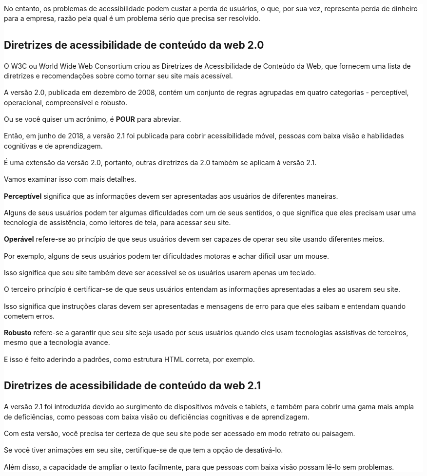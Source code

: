 No entanto, os problemas de acessibilidade podem custar a perda de usuários, o que, por sua vez, representa perda de dinheiro para a empresa, razão pela qual é um problema sério que precisa ser resolvido.


## Diretrizes de acessibilidade de conteúdo da web 2.0
O W3C ou World Wide Web Consortium criou as Diretrizes de Acessibilidade de Conteúdo da Web, que fornecem uma lista de diretrizes e recomendações sobre como tornar seu site mais acessível.

A versão 2.0, publicada em dezembro de 2008, contém um conjunto de regras agrupadas em quatro categorias - perceptível, operacional, compreensível e robusto.

Ou se você quiser um acrônimo, é **POUR** para abreviar.

Então, em junho de 2018, a versão 2.1 foi publicada para cobrir acessibilidade móvel, pessoas com baixa visão e habilidades cognitivas e de aprendizagem.

É uma extensão da versão 2.0, portanto, outras diretrizes da 2.0 também se aplicam à versão 2.1.

Vamos examinar isso com mais detalhes.

**Perceptível** significa que as informações devem ser apresentadas aos usuários de diferentes maneiras.

Alguns de seus usuários podem ter algumas dificuldades com um de seus sentidos, o que significa que eles precisam usar uma tecnologia de assistência, como leitores de tela, para acessar seu site.

**Operável** refere-se ao princípio de que seus usuários devem ser capazes de operar seu site usando diferentes meios.

Por exemplo, alguns de seus usuários podem ter dificuldades motoras e achar difícil usar um mouse.

Isso significa que seu site também deve ser acessível se os usuários usarem apenas um teclado.

O terceiro princípio é certificar-se de que seus usuários entendam as informações apresentadas a eles ao usarem seu site.

Isso significa que instruções claras devem ser apresentadas e mensagens de erro para que eles saibam e entendam quando cometem erros.

**Robusto** refere-se a garantir que seu site seja usado por seus usuários quando eles usam tecnologias assistivas de terceiros, mesmo que a tecnologia avance.

E isso é feito aderindo a padrões, como estrutura HTML correta, por exemplo.


## Diretrizes de acessibilidade de conteúdo da web 2.1
A versão 2.1 foi introduzida devido ao surgimento de dispositivos móveis e tablets, e também para cobrir uma gama mais ampla de deficiências, como pessoas com baixa visão ou deficiências cognitivas e de aprendizagem.

Com esta versão, você precisa ter certeza de que seu site pode ser acessado em modo retrato ou paisagem.

Se você tiver animações em seu site, certifique-se de que tem a opção de desativá-lo.

Além disso, a capacidade de ampliar o texto facilmente, para que pessoas com baixa visão possam lê-lo sem problemas.
